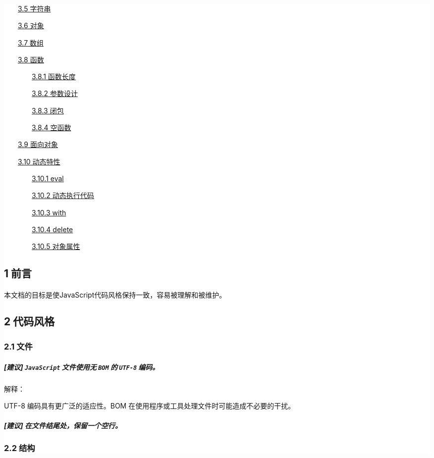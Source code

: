 　　[3.5 字符串](#35-%E5%AD%97%E7%AC%A6%E4%B8%B2)

　　[3.6 对象](#36-%E5%AF%B9%E8%B1%A1)

　　[3.7 数组](#37-%E6%95%B0%E7%BB%84)

　　[3.8 函数](#38-%E5%87%BD%E6%95%B0)

　　　　[3.8.1 函数长度](#381-%E5%87%BD%E6%95%B0%E9%95%BF%E5%BA%A6)

　　　　[3.8.2 参数设计](#382-%E5%8F%82%E6%95%B0%E8%AE%BE%E8%AE%A1)

　　　　[3.8.3 闭包](#383-%E9%97%AD%E5%8C%85)

　　　　[3.8.4 空函数](#384-%E7%A9%BA%E5%87%BD%E6%95%B0)

　　[3.9 面向对象](#39-%E9%9D%A2%E5%90%91%E5%AF%B9%E8%B1%A1)

　　[3.10 动态特性](#310-%E5%8A%A8%E6%80%81%E7%89%B9%E6%80%A7)

　　　　[3.10.1 eval](#3101-eval)

　　　　[3.10.2 动态执行代码](#3102-%E5%8A%A8%E6%80%81%E6%89%A7%E8%A1%8C%E4%BB%A3%E7%A0%81)

　　　　[3.10.3 with](#3103-with)

　　　　[3.10.4 delete](#3104-delete)

　　　　[3.10.5 对象属性](#3105-%E5%AF%B9%E8%B1%A1%E5%B1%9E%E6%80%A7)




## 1 前言


本文档的目标是使JavaScript代码风格保持一致，容易被理解和被维护。



## 2 代码风格






### 2.1 文件


##### [建议] `JavaScript` 文件使用无 `BOM` 的 `UTF-8` 编码。

解释：

UTF-8 编码具有更广泛的适应性。BOM 在使用程序或工具处理文件时可能造成不必要的干扰。

##### [建议] 在文件结尾处，保留一个空行。




### 2.2 结构


